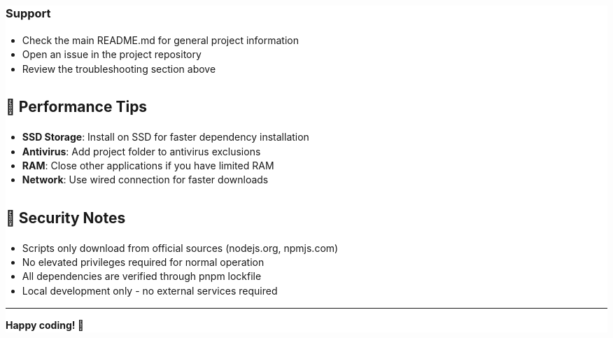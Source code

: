 ### Support
- Check the main README.md for general project information
- Open an issue in the project repository
- Review the troubleshooting section above

## 🎯 Performance Tips

- **SSD Storage**: Install on SSD for faster dependency installation
- **Antivirus**: Add project folder to antivirus exclusions
- **RAM**: Close other applications if you have limited RAM
- **Network**: Use wired connection for faster downloads

## 🔐 Security Notes

- Scripts only download from official sources (nodejs.org, npmjs.com)
- No elevated privileges required for normal operation
- All dependencies are verified through pnpm lockfile
- Local development only - no external services required

---

**Happy coding! 🚀**